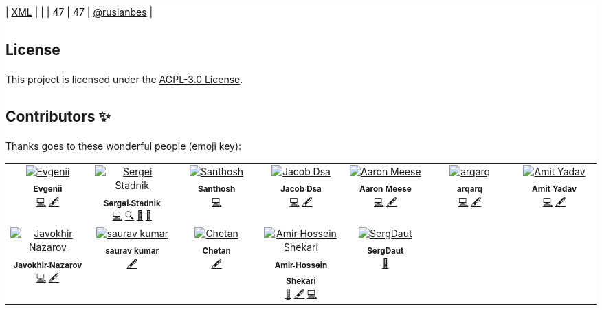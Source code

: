 | [XML](xml/xml-quiz.md)                                                                            |                  |                                                                                                                                                                                                                                                                                  | 47        | 47      | [@ruslanbes](https://github.com/ruslanbes)                                                                                                                            |

## License

This project is licensed under the [AGPL-3.0 License](https://github.com/Ebazhanov/linkedin-skill-assessments-quizzes/blob/main/LICENSE).

## Contributors ✨

Thanks goes to these wonderful people ([emoji key](https://allcontributors.org/docs/en/emoji-key)):




<table>
  <tbody>
    <tr>
      <td align="center" valign="top" width="14.28%"><a href="https://github.com/Ebazhanov"><img src="https://avatars2.githubusercontent.com/u/13170022?v=4?s=100" width="100px;" alt="Evgenii"/><br /><sub><b>Evgenii</b></sub></a><br /><a href="https://github.com/Ebazhanov/linkedin-skill-assessments-quizzes/commits?author=Ebazhanov" title="Code">💻</a> <a href="#content-Ebazhanov" title="Content">🖋</a></td>
      <td align="center" valign="top" width="14.28%"><a href="https://ethereum.stackexchange.com/users/38531/monkrus"><img src="https://avatars3.githubusercontent.com/u/12500447?v=4?s=100" width="100px;" alt="Sergei Stadnik"/><br /><sub><b>Sergei Stadnik</b></sub></a><br /><a href="https://github.com/Ebazhanov/linkedin-skill-assessments-quizzes/commits?author=monkrus" title="Code">💻</a> <a href="#fundingFinding-monkrus" title="Funding Finding">🔍</a> <a href="#ideas-monkrus" title="Ideas, Planning, & Feedback">🤔</a> <a href="https://github.com/Ebazhanov/linkedin-skill-assessments-quizzes/commits?author=monkrus" title="Documentation">📖</a></td>
      <td align="center" valign="top" width="14.28%"><a href="https://github.com/santhosh-techie"><img src="https://avatars2.githubusercontent.com/u/29485255?v=4?s=100" width="100px;" alt="Santhosh"/><br /><sub><b>Santhosh</b></sub></a><br /><a href="https://github.com/Ebazhanov/linkedin-skill-assessments-quizzes/commits?author=santhosh-techie" title="Code">💻</a></td>
      <td align="center" valign="top" width="14.28%"><a href="https://github.com/iamjake-dev"><img src="https://avatars0.githubusercontent.com/u/65621534?v=4?s=100" width="100px;" alt="Jacob Dsa"/><br /><sub><b>Jacob Dsa</b></sub></a><br /><a href="https://github.com/Ebazhanov/linkedin-skill-assessments-quizzes/commits?author=iamjake-dev" title="Code">💻</a> <a href="#content-iamjake-dev" title="Content">🖋</a></td>
      <td align="center" valign="top" width="14.28%"><a href="http://aaronmeese.com"><img src="https://avatars0.githubusercontent.com/u/17814535?v=4?s=100" width="100px;" alt="Aaron Meese"/><br /><sub><b>Aaron Meese</b></sub></a><br /><a href="https://github.com/Ebazhanov/linkedin-skill-assessments-quizzes/commits?author=ajmeese7" title="Code">💻</a> <a href="#content-ajmeese7" title="Content">🖋</a></td>
      <td align="center" valign="top" width="14.28%"><a href="https://github.com/arqarq"><img src="https://avatars3.githubusercontent.com/u/43341071?v=4?s=100" width="100px;" alt="arqarq"/><br /><sub><b>arqarq</b></sub></a><br /><a href="https://github.com/Ebazhanov/linkedin-skill-assessments-quizzes/commits?author=arqarq" title="Code">💻</a> <a href="#content-arqarq" title="Content">🖋</a></td>
      <td align="center" valign="top" width="14.28%"><a href="https://github.com/amitykaran"><img src="https://avatars2.githubusercontent.com/u/23481557?v=4?s=100" width="100px;" alt="Amit Yadav"/><br /><sub><b>Amit Yadav</b></sub></a><br /><a href="https://github.com/Ebazhanov/linkedin-skill-assessments-quizzes/commits?author=amitykaran" title="Code">💻</a> <a href="#content-amitykaran" title="Content">🖋</a></td>
    </tr>
    <tr>
      <td align="center" valign="top" width="14.28%"><a href="http://creator.geekart.club/"><img src="https://avatars0.githubusercontent.com/u/18037133?v=4?s=100" width="100px;" alt="Javokhir Nazarov"/><br /><sub><b>Javokhir Nazarov</b></sub></a><br /><a href="https://github.com/Ebazhanov/linkedin-skill-assessments-quizzes/commits?author=Nazarov7mu" title="Code">💻</a> <a href="#content-Nazarov7mu" title="Content">🖋</a></td>
      <td align="center" valign="top" width="14.28%"><a href="https://github.com/saurav1423"><img src="https://avatars1.githubusercontent.com/u/55906348?v=4?s=100" width="100px;" alt="saurav kumar"/><br /><sub><b>saurav kumar</b></sub></a><br /><a href="#content-saurav1423" title="Content">🖋</a></td>
      <td align="center" valign="top" width="14.28%"><a href="https://github.com/Chetan11-dev"><img src="https://avatars0.githubusercontent.com/u/53407137?v=4?s=100" width="100px;" alt="Chetan"/><br /><sub><b>Chetan</b></sub></a><br /><a href="#content-Chetan11-dev" title="Content">🖋</a></td>
      <td align="center" valign="top" width="14.28%"><a href="https://github.com/vanenshi"><img src="https://avatars0.githubusercontent.com/u/61600246?v=4?s=100" width="100px;" alt="Amir Hossein Shekari"/><br /><sub><b>Amir Hossein Shekari</b></sub></a><br /><a href="#design-vanenshi" title="Design">🎨</a> <a href="#content-vanenshi" title="Content">🖋</a> <a href="https://github.com/Ebazhanov/linkedin-skill-assessments-quizzes/commits?author=vanenshi" title="Code">💻</a></td>
      <td align="center" valign="top" width="14.28%"><a href="https://github.com/SergDaut"><img src="https://avatars3.githubusercontent.com/u/65856306?v=4?s=100" width="100px;" alt="SergDaut"/><br /><sub><b>SergDaut</b></sub></a><br /><a href="#design-SergDaut" title="Design">🎨</a></td>
